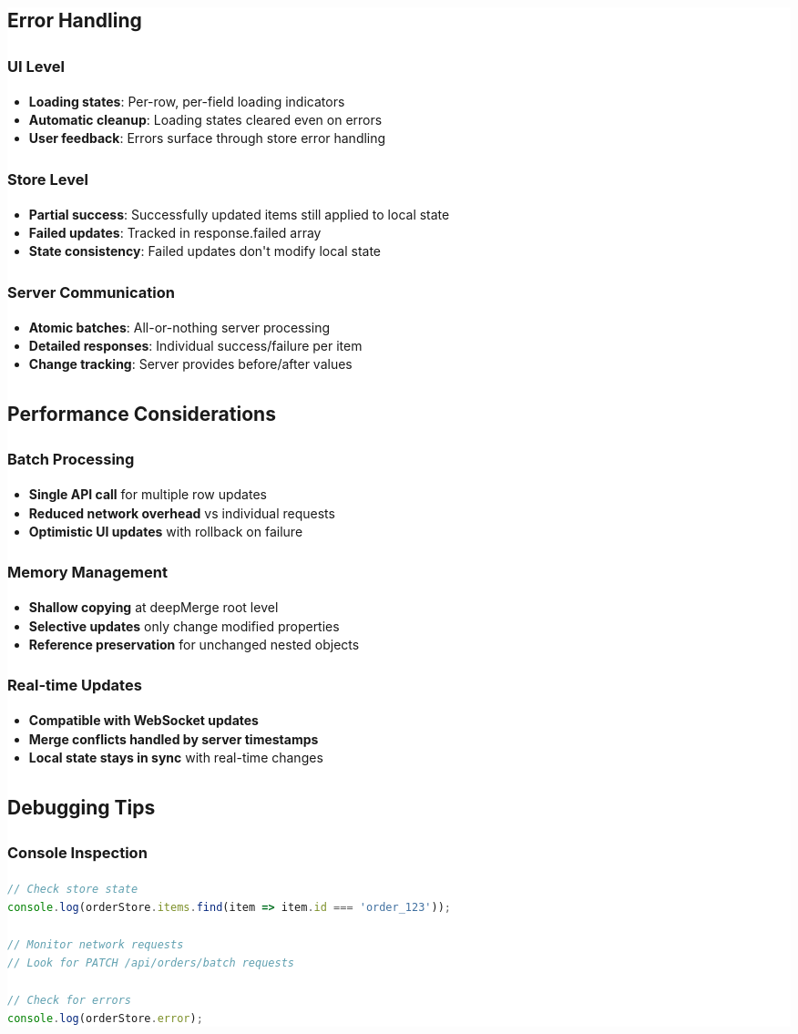 ## Error Handling

### UI Level
- **Loading states**: Per-row, per-field loading indicators
- **Automatic cleanup**: Loading states cleared even on errors
- **User feedback**: Errors surface through store error handling

### Store Level  
- **Partial success**: Successfully updated items still applied to local state
- **Failed updates**: Tracked in response.failed array
- **State consistency**: Failed updates don't modify local state

### Server Communication
- **Atomic batches**: All-or-nothing server processing
- **Detailed responses**: Individual success/failure per item
- **Change tracking**: Server provides before/after values

## Performance Considerations

### Batch Processing
- **Single API call** for multiple row updates
- **Reduced network overhead** vs individual requests
- **Optimistic UI updates** with rollback on failure

### Memory Management
- **Shallow copying** at deepMerge root level
- **Selective updates** only change modified properties
- **Reference preservation** for unchanged nested objects

### Real-time Updates
- **Compatible with WebSocket updates**
- **Merge conflicts handled by server timestamps**
- **Local state stays in sync** with real-time changes

## Debugging Tips

### Console Inspection
```javascript
// Check store state
console.log(orderStore.items.find(item => item.id === 'order_123'));

// Monitor network requests
// Look for PATCH /api/orders/batch requests

// Check for errors
console.log(orderStore.error);
```
